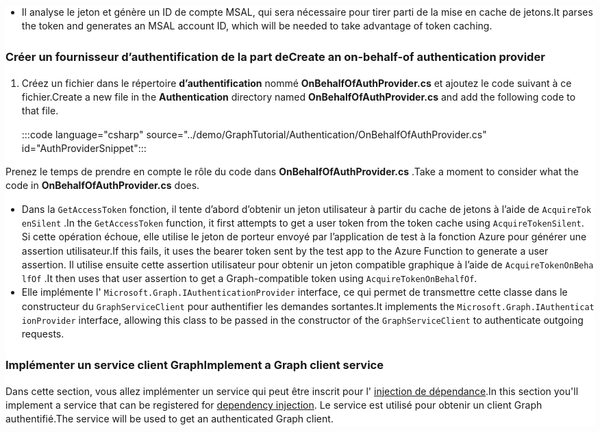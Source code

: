 - <span data-ttu-id="0be0f-146">Il analyse le jeton et génère un ID de compte MSAL, qui sera nécessaire pour tirer parti de la mise en cache de jetons.</span><span class="sxs-lookup"><span data-stu-id="0be0f-146">It parses the token and generates an MSAL account ID, which will be needed to take advantage of token caching.</span></span>

### <a name="create-an-on-behalf-of-authentication-provider"></a><span data-ttu-id="0be0f-147">Créer un fournisseur d’authentification de la part de</span><span class="sxs-lookup"><span data-stu-id="0be0f-147">Create an on-behalf-of authentication provider</span></span>

1. <span data-ttu-id="0be0f-148">Créez un fichier dans le répertoire **d’authentification** nommé **OnBehalfOfAuthProvider.cs** et ajoutez le code suivant à ce fichier.</span><span class="sxs-lookup"><span data-stu-id="0be0f-148">Create a new file in the **Authentication** directory named **OnBehalfOfAuthProvider.cs** and add the following code to that file.</span></span>

    :::code language="csharp" source="../demo/GraphTutorial/Authentication/OnBehalfOfAuthProvider.cs" id="AuthProviderSnippet":::

<span data-ttu-id="0be0f-149">Prenez le temps de prendre en compte le rôle du code dans **OnBehalfOfAuthProvider.cs** .</span><span class="sxs-lookup"><span data-stu-id="0be0f-149">Take a moment to consider what the code in **OnBehalfOfAuthProvider.cs** does.</span></span>

- <span data-ttu-id="0be0f-150">Dans la `GetAccessToken` fonction, il tente d’abord d’obtenir un jeton utilisateur à partir du cache de jetons à l’aide de `AcquireTokenSilent` .</span><span class="sxs-lookup"><span data-stu-id="0be0f-150">In the `GetAccessToken` function, it first attempts to get a user token from the token cache using `AcquireTokenSilent`.</span></span> <span data-ttu-id="0be0f-151">Si cette opération échoue, elle utilise le jeton de porteur envoyé par l’application de test à la fonction Azure pour générer une assertion utilisateur.</span><span class="sxs-lookup"><span data-stu-id="0be0f-151">If this fails, it uses the bearer token sent by the test app to the Azure Function to generate a user assertion.</span></span> <span data-ttu-id="0be0f-152">Il utilise ensuite cette assertion utilisateur pour obtenir un jeton compatible graphique à l’aide de `AcquireTokenOnBehalfOf` .</span><span class="sxs-lookup"><span data-stu-id="0be0f-152">It then uses that user assertion to get a Graph-compatible token using `AcquireTokenOnBehalfOf`.</span></span>
- <span data-ttu-id="0be0f-153">Elle implémente l' `Microsoft.Graph.IAuthenticationProvider` interface, ce qui permet de transmettre cette classe dans le constructeur du `GraphServiceClient` pour authentifier les demandes sortantes.</span><span class="sxs-lookup"><span data-stu-id="0be0f-153">It implements the `Microsoft.Graph.IAuthenticationProvider` interface, allowing this class to be passed in the constructor of the `GraphServiceClient` to authenticate outgoing requests.</span></span>

### <a name="implement-a-graph-client-service"></a><span data-ttu-id="0be0f-154">Implémenter un service client Graph</span><span class="sxs-lookup"><span data-stu-id="0be0f-154">Implement a Graph client service</span></span>

<span data-ttu-id="0be0f-155">Dans cette section, vous allez implémenter un service qui peut être inscrit pour l' [injection de dépendance](https://docs.microsoft.com/azure/azure-functions/functions-dotnet-dependency-injection).</span><span class="sxs-lookup"><span data-stu-id="0be0f-155">In this section you'll implement a service that can be registered for [dependency injection](https://docs.microsoft.com/azure/azure-functions/functions-dotnet-dependency-injection).</span></span> <span data-ttu-id="0be0f-156">Le service est utilisé pour obtenir un client Graph authentifié.</span><span class="sxs-lookup"><span data-stu-id="0be0f-156">The service will be used to get an authenticated Graph client.</span></span>
